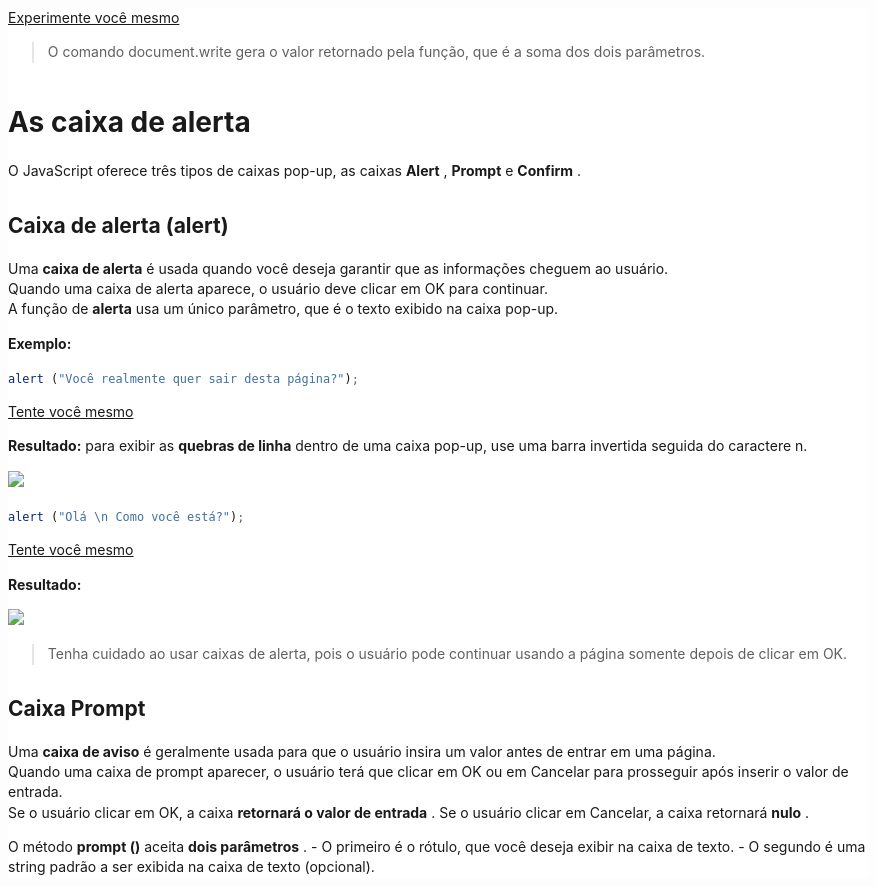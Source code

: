 [Experimente você mesmo](https://code.sololearn.com/681/#js)

> O comando document.write gera o valor retornado pela função, que é a
> soma dos dois parâmetros.

# As caixa de alerta

  
  
O JavaScript oferece três tipos de caixas pop-up, as caixas **Alert** , **Prompt** e **Confirm** .  
  

## Caixa de alerta (alert)

  
Uma **caixa de alerta** é usada quando você deseja garantir que as informações cheguem ao usuário.  
Quando uma caixa de alerta aparece, o usuário deve clicar em OK para continuar.  
A função de **alerta** usa um único parâmetro, que é o texto exibido na caixa pop-up.  

**Exemplo:**

```javascript
alert ("Você realmente quer sair desta página?");
```
[Tente você mesmo](https://code.sololearn.com/682/#js)

**Resultado:**  para exibir as **quebras de linha** dentro de uma caixa pop-up, use uma barra invertida seguida do caractere n.

![](https://api.sololearn.com/DownloadFile?id=2760)

```javascript
alert ("Olá \n Como você está?");
```

[Tente você mesmo](https://code.sololearn.com/683/#js)

**Resultado:**

![](https://api.sololearn.com/DownloadFile?id=2761)

> Tenha cuidado ao usar caixas de alerta, pois o usuário pode continuar
> usando a página somente depois de clicar em OK.


## Caixa Prompt
    
Uma **caixa de aviso** é geralmente usada para que o usuário insira um valor antes de entrar em uma página.  
Quando uma caixa de prompt aparecer, o usuário terá que clicar em OK ou em Cancelar para prosseguir após inserir o valor de entrada.  
Se o usuário clicar em OK, a caixa **retornará o valor de entrada** . Se o usuário clicar em Cancelar, a caixa retornará **nulo** .  
  
O método **prompt ()**  aceita **dois parâmetros** . - O primeiro é o rótulo, que você deseja exibir na caixa de texto. - O segundo é uma string padrão a ser exibida na caixa de texto (opcional). 
